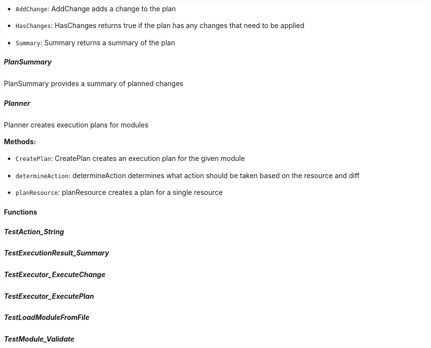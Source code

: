 
- `AddChange`: AddChange adds a change to the plan


- `HasChanges`: HasChanges returns true if the plan has any changes that need to be applied


- `Summary`: Summary returns a summary of the plan




##### PlanSummary

PlanSummary provides a summary of planned changes




##### Planner

Planner creates execution plans for modules



**Methods:**


- `CreatePlan`: CreatePlan creates an execution plan for the given module


- `determineAction`: determineAction determines what action should be taken based on the resource and diff


- `planResource`: planResource creates a plan for a single resource







#### Functions


##### TestAction_String




##### TestExecutionResult_Summary




##### TestExecutor_ExecuteChange




##### TestExecutor_ExecutePlan




##### TestLoadModuleFromFile




##### TestModule_Validate
